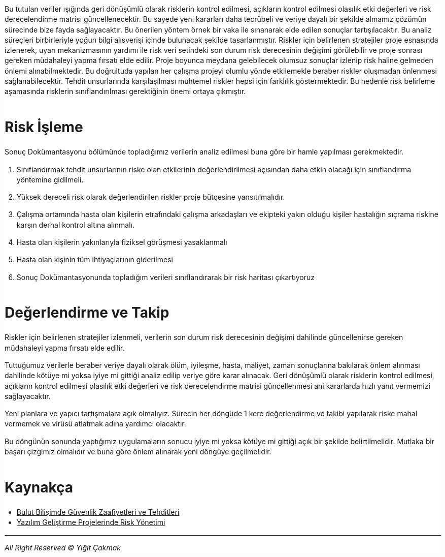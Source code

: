 Bu tutulan veriler ışığında geri dönüşümlü olarak risklerin kontrol edilmesi, açıkların kontrol edilmesi olasılık etki değerleri ve risk derecelendirme matrisi güncellenecektir. Bu sayede yeni kararları daha tecrübeli ve veriye dayalı bir şekilde almamız çözümün sürecinde bize fayda sağlayacaktır. Bu önerilen yöntem örnek bir vaka ile sınanarak elde edilen sonuçlar tartışılacaktır. Bu analiz süreçleri birbirleriyle yoğun bilgi alışverişi içinde bulunacak şekilde tasarlanmıştır. Riskler için belirlenen stratejiler proje esnasında izlenerek, uyarı mekanizmasının yardımı ile risk veri setindeki son durum risk derecesinin değişimi görülebilir ve proje sonrası gereken müdahaleyi yapma fırsatı elde edilir. Proje boyunca meydana gelebilecek olumsuz sonuçlar izlenip risk haline gelmeden önlemi alınabilmektedir. Bu doğrultuda yapılan her çalışma projeyi olumlu yönde etkilemekle beraber riskler oluşmadan önlenmesi sağlanabilecektir. Tehdit unsurlarında karşılaşılması muhtemel riskler hepsi için farklılık göstermektedir. Bu nedenle risk belirleme aşamasında risklerin sınıflandırılması gerektiğinin önemi ortaya çıkmıştır. 

 # Risk İşleme

Sonuç Dokümantasyonu bölümünde topladığımız verilerin analiz edilmesi buna göre bir hamle yapılması gerekmektedir. 

1. Sınıflandırmak tehdit unsurlarının riske olan etkilerinin değerlendirilmesi açısından daha etkin olacağı için sınıflandırma yöntemine gidilmeli.

2. Yüksek dereceli risk olarak değerlendirilen riskler proje bütçesine yansıtılmalıdır.

3. Çalışma ortamında hasta olan kişilerin etrafındaki çalışma arkadaşları ve ekipteki yakın olduğu kişiler hastalığın sıçrama riskine karşın derhal kontrol altına alınmalı.

4. Hasta olan kişilerin yakınlarıyla fiziksel görüşmesi yasaklanmalı

5. Hasta olan kişinin tüm ihtiyaçlarının giderilmesi

6. Sonuç Dokümantasyonunda topladığım verileri sınıflandırarak bir risk haritası çıkartıyoruz 

# Değerlendirme ve Takip

Riskler için belirlenen stratejiler izlenmeli, verilerin son durum risk derecesinin değişimi dahilinde güncellenirse gereken müdahaleyi yapma fırsatı elde edilir.

Tuttuğumuz verilerle beraber veriye dayalı olarak ölüm, iyileşme, hasta, maliyet, zaman sonuçlarına bakılarak önlem alınması dahilinde kötüye mi yoksa iyiye mi gittiği analiz edilip veriye göre karar alınacak. Geri dönüşümlü olarak risklerin kontrol edilmesi, açıkların kontrol edilmesi olasılık etki değerleri ve risk derecelendirme matrisi güncellenmesi ani kararlarda hızlı yanıt vermemizi sağlayacaktır.

Yeni planlara ve yapıcı tartışmalara açık olmalıyız. Sürecin her döngüde 1 kere değerlendirme ve takibi yapılarak riske mahal vermemek ve virüsü atlatmak adına yardımcı olacaktır.

Bu döngünün sonunda yaptığımız uygulamaların sonucu iyiye mi yoksa kötüye mi gittiği açık bir şekilde belirtilmelidir. Mutlaka bir başarı çizgimiz olmalıdır ve buna göre önlem alınarak yeni döngüye geçilmelidir.

# Kaynakça

* [Bulut Bilişimde Güvenlik Zaafiyetleri ve Tehditleri](kaynakca/BulutBilisimdeGuvenlikZaafiyetleriveTehditleri.pdf)
* [Yazılım Geliştirme Projelerinde Risk Yönetimi](kaynakca/YazılımGelistirmeProjelerindeRiskYönetimi.pdf)

---

*All Right Reserved © Yiğit Çakmak*

